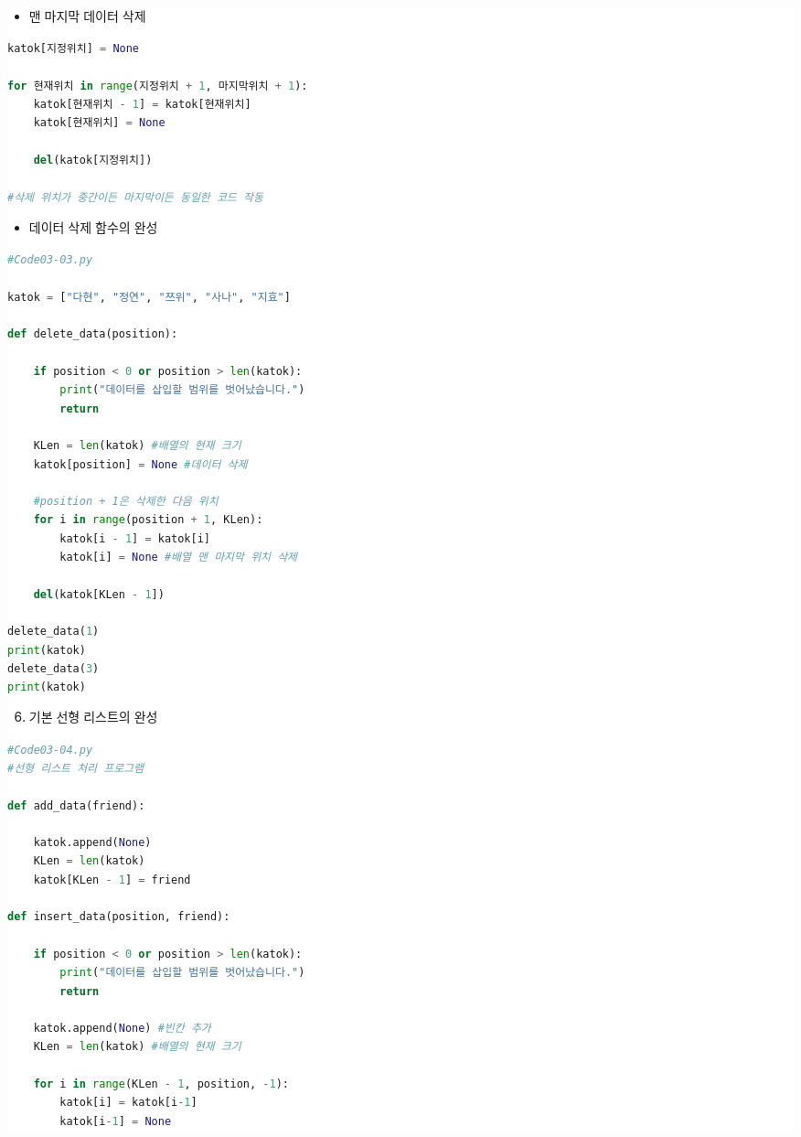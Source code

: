 - 맨 마지막 데이터 삭제
```python
katok[지정위치] = None

for 현재위치 in range(지정위치 + 1, 마지막위치 + 1):
    katok[현재위치 - 1] = katok[현재위치]
    katok[현재위치] = None

    del(katok[지정위치])

#삭제 위치가 중간이든 마지막이든 동일한 코드 작동
```

- 데이터 삭제 함수의 완성
```python
#Code03-03.py

katok = ["다현", "정연", "쯔위", "사나", "지효"]

def delete_data(position):

    if position < 0 or position > len(katok):
        print("데이터를 삽입할 범위를 벗어났습니다.")
        return
    
    KLen = len(katok) #배열의 현재 크기
    katok[position] = None #데이터 삭제

    #position + 1은 삭제한 다음 위치
    for i in range(position + 1, KLen): 
        katok[i - 1] = katok[i]
        katok[i] = None #배열 맨 마지막 위치 삭제

    del(katok[KLen - 1])

delete_data(1)
print(katok)
delete_data(3)
print(katok)
```

6. 기본 선형 리스트의 완성
```python
#Code03-04.py
#선형 리스트 처리 프로그램

def add_data(friend):

    katok.append(None)
    KLen = len(katok)
    katok[KLen - 1] = friend

def insert_data(position, friend):

    if position < 0 or position > len(katok):
        print("데이터를 삽입할 범위를 벗어났습니다.")
        return
    
    katok.append(None) #빈칸 추가
    KLen = len(katok) #배열의 현재 크기

    for i in range(KLen - 1, position, -1): 
        katok[i] = katok[i-1]
        katok[i-1] = None

```